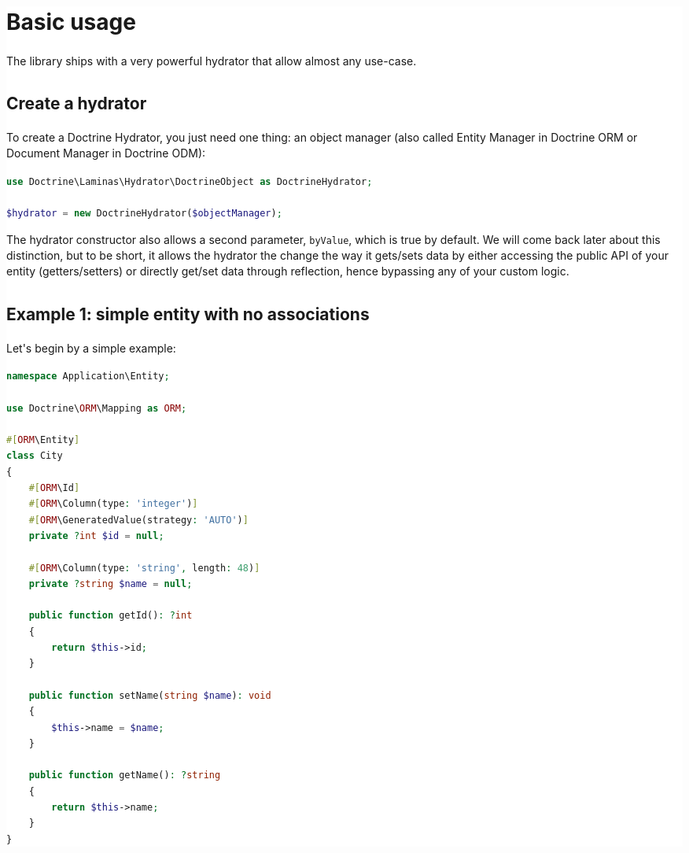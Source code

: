 # Basic usage

The library ships with a very powerful hydrator that allow almost any use-case.

## Create a hydrator

To create a Doctrine Hydrator, you just need one thing: an object manager (also called Entity Manager in Doctrine ORM
or Document Manager in Doctrine ODM):

```php
use Doctrine\Laminas\Hydrator\DoctrineObject as DoctrineHydrator;

$hydrator = new DoctrineHydrator($objectManager);
```

The hydrator constructor also allows a second parameter, `byValue`, which is true by default. We will come back later
about this distinction, but to be short, it allows the hydrator the change the way it gets/sets data by either
accessing the public API of your entity (getters/setters) or directly get/set data through reflection, hence bypassing
any of your custom logic.

## Example 1: simple entity with no associations

Let's begin by a simple example:

```php
namespace Application\Entity;

use Doctrine\ORM\Mapping as ORM;

#[ORM\Entity]
class City
{
    #[ORM\Id]
    #[ORM\Column(type: 'integer')]
    #[ORM\GeneratedValue(strategy: 'AUTO')]
    private ?int $id = null;

    #[ORM\Column(type: 'string', length: 48)]
    private ?string $name = null;

    public function getId(): ?int
    {
        return $this->id;
    }

    public function setName(string $name): void
    {
        $this->name = $name;
    }

    public function getName(): ?string
    {
        return $this->name;
    }
}
```

